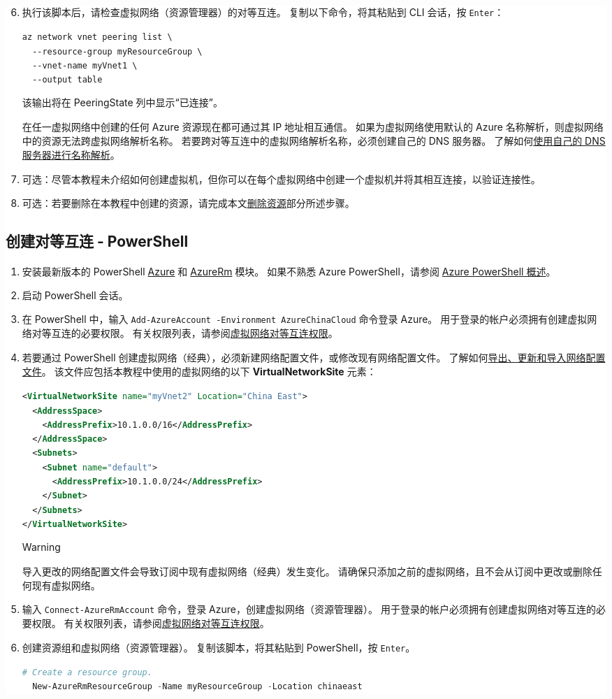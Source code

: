6. 执行该脚本后，请检查虚拟网络（资源管理器）的对等互连。 复制以下命令，将其粘贴到 CLI 会话，按 `Enter`：

    ```azurecli
    az network vnet peering list \
      --resource-group myResourceGroup \
      --vnet-name myVnet1 \
      --output table
    ```

    该输出将在 PeeringState 列中显示“已连接”。 

    在任一虚拟网络中创建的任何 Azure 资源现在都可通过其 IP 地址相互通信。 如果为虚拟网络使用默认的 Azure 名称解析，则虚拟网络中的资源无法跨虚拟网络解析名称。 若要跨对等互连中的虚拟网络解析名称，必须创建自己的 DNS 服务器。 了解如何[使用自己的 DNS 服务器进行名称解析](virtual-networks-name-resolution-for-vms-and-role-instances.md#name-resolution-that-uses-your-own-dns-server)。
7. 可选：尽管本教程未介绍如何创建虚拟机，但你可以在每个虚拟网络中创建一个虚拟机并将其相互连接，以验证连接性。
8. 可选：若要删除在本教程中创建的资源，请完成本文[删除资源](#delete-cli)部分所述步骤。

<a name="powershell"></a>
## <a name="create-peering---powershell"></a>创建对等互连 - PowerShell

1. 安装最新版本的 PowerShell [Azure](https://www.powershellgallery.com/packages/Azure) 和 [AzureRm](https://www.powershellgallery.com/packages/AzureRM/) 模块。 如果不熟悉 Azure PowerShell，请参阅 [Azure PowerShell 概述](https://docs.microsoft.com/powershell/azure/overview?toc=%2fvirtual-network%2ftoc.json)。
2. 启动 PowerShell 会话。
3. 在 PowerShell 中，输入 `Add-AzureAccount -Environment AzureChinaCloud` 命令登录 Azure。 用于登录的帐户必须拥有创建虚拟网络对等互连的必要权限。 有关权限列表，请参阅[虚拟网络对等互连权限](virtual-network-manage-peering.md#requirements-and-constraints)。
4. 若要通过 PowerShell 创建虚拟网络（经典），必须新建网络配置文件，或修改现有网络配置文件。 了解如何[导出、更新和导入网络配置文件](virtual-networks-using-network-configuration-file.md)。 该文件应包括本教程中使用的虚拟网络的以下 **VirtualNetworkSite** 元素：

    ```xml
    <VirtualNetworkSite name="myVnet2" Location="China East">
      <AddressSpace>
        <AddressPrefix>10.1.0.0/16</AddressPrefix>
      </AddressSpace>
      <Subnets>
        <Subnet name="default">
          <AddressPrefix>10.1.0.0/24</AddressPrefix>
        </Subnet>
      </Subnets>
    </VirtualNetworkSite>
    ```

    > [!WARNING]
    > 导入更改的网络配置文件会导致订阅中现有虚拟网络（经典）发生变化。 请确保只添加之前的虚拟网络，且不会从订阅中更改或删除任何现有虚拟网络。 
5. 输入 `Connect-AzureRmAccount` 命令，登录 Azure，创建虚拟网络（资源管理器）。 用于登录的帐户必须拥有创建虚拟网络对等互连的必要权限。 有关权限列表，请参阅[虚拟网络对等互连权限](virtual-network-manage-peering.md#requirements-and-constraints)。
6. 创建资源组和虚拟网络（资源管理器）。 复制该脚本，将其粘贴到 PowerShell，按 `Enter`。

    ```powershell
    # Create a resource group.
      New-AzureRmResourceGroup -Name myResourceGroup -Location chinaeast
